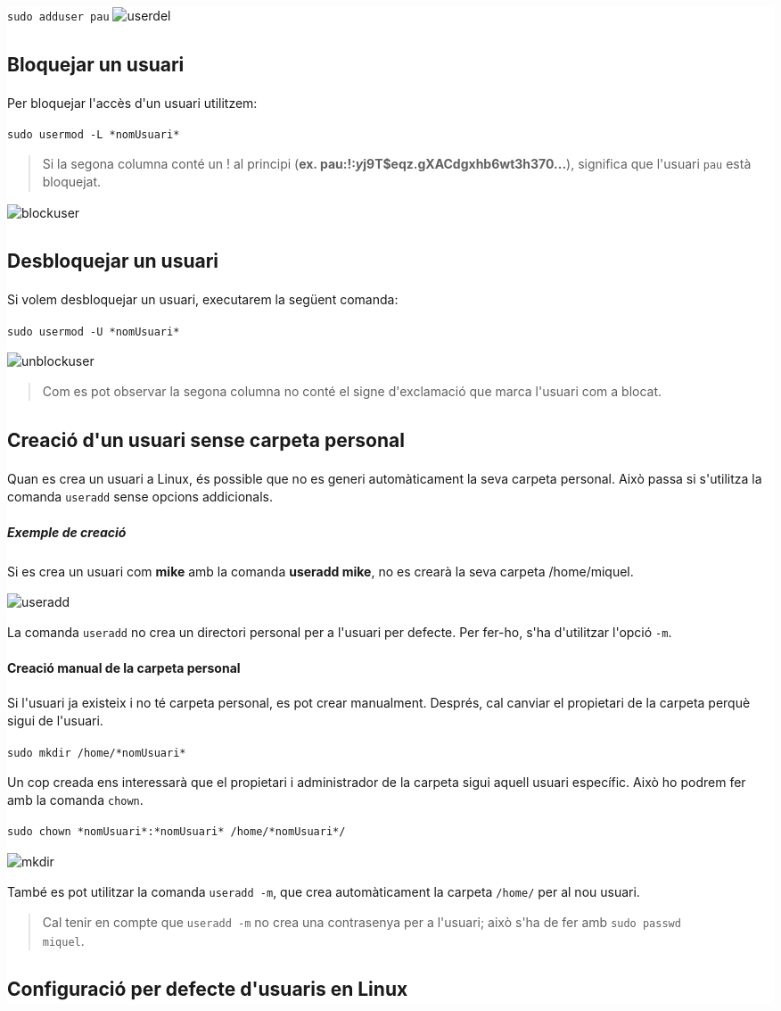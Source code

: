 ```sudo adduser pau```
![userdel](Imatges/img/06.png)


## Bloquejar un usuari

Per bloquejar l'accès d'un usuari utilitzem:

```sudo usermod -L *nomUsuari*```

> Si la segona columna conté un ! al principi (**ex. pau:!:$y$j9T$eqz.gXACdgxhb6wt3h370...**), significa que l'usuari <code>pau</code> està bloquejat.

![blockuser](Imatges/img/07.png)


## Desbloquejar un usuari

Si volem desbloquejar un usuari, executarem la següent comanda:

```sudo usermod -U *nomUsuari*```

![unblockuser](Imatges/img/08.png)

> Com es pot observar la segona columna no conté el signe d'exclamació que marca l'usuari com a blocat.


## Creació d'un usuari sense carpeta personal

Quan es crea un usuari a Linux, és possible que no es generi automàticament la seva carpeta personal. Això passa si s'utilitza la comanda <code>useradd</code> sense opcions addicionals.

##### Exemple de creació

Si es crea un usuari com **mike** amb la comanda **useradd mike**, no es crearà la seva carpeta /home/miquel.

![useradd](Imatges/img/09.png)

La comanda <code>useradd</code> no crea un directori personal per a l'usuari per defecte. Per fer-ho, s'ha d'utilitzar l'opció <code>-m</code>.

#### Creació manual de la carpeta personal

Si l'usuari ja existeix i no té carpeta personal, es pot crear manualment. Després, cal canviar el propietari de la carpeta perquè sigui de l'usuari.

```sudo mkdir /home/*nomUsuari*```

Un cop creada ens interessarà que el propietari i administrador de la carpeta sigui aquell usuari específic. Això ho podrem fer amb la comanda <code>chown</code>.

```sudo chown *nomUsuari*:*nomUsuari* /home/*nomUsuari*/```

![mkdir](Imatges/img/10.png)

També es pot utilitzar la comanda <code>useradd -m</code>, que crea automàticament la carpeta <code>/home/</code> per al nou usuari.

> Cal tenir en compte que <code>useradd -m</code> no crea una contrasenya per a l'usuari; això s'ha de fer amb <code>sudo passwd miquel</code>.


## Configuració per defecte d'usuaris en Linux
```